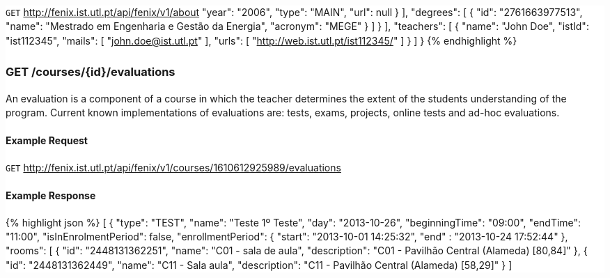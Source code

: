```GET``` http://fenix.ist.utl.pt/api/fenix/v1/about
					"year": "2006",
					"type": "MAIN",
					"url": null
				}
			],
			"degrees": [
				{
					"id": "2761663977513",
					"name": "Mestrado em Engenharia e Gestão da Energia",
					"acronym": "MEGE"
				}
			]
		}
	],
	"teachers": [ 
		{
			"name": "John Doe",
			"istId": "ist112345",
			"mails": [ "john.doe@ist.utl.pt" ],
			"urls": [ "http://web.ist.utl.pt/ist112345/" ]
		}
	]
}
{% endhighlight %}

### GET /courses/{id}/evaluations

<i class="icon-lock-open"></i>

An evaluation is a component of a course in which the teacher determines
the extent of the students understanding of the program. Current known
implementations of evaluations are: tests, exams, projects, online tests
and ad-hoc evaluations.

#### Example Request
```GET``` http://fenix.ist.utl.pt/api/fenix/v1/courses/1610612925989/evaluations

#### Example Response
{% highlight json %}
[
	{
		"type": "TEST",
		"name": "Teste 1º Teste",
		"day": "2013-10-26",
		"beginningTime": "09:00",
		"endTime": "11:00",
		"isInEnrolmentPeriod": false,
		"enrollmentPeriod": {
			"start": "2013-10-01 14:25:32",
			"end"  : "2013-10-24 17:52:44"
		},
		"rooms": [
			{
				"id": "2448131362251",
				"name": "C01 - sala de aula",
				"description": "C01 - Pavilhão Central (Alameda) [80,84]"
			},
			{
				"id": "2448131362449",
				"name": "C11 - Sala aula",
				"description": "C11 - Pavilhão Central (Alameda) [58,29]"
			}
		]
```
